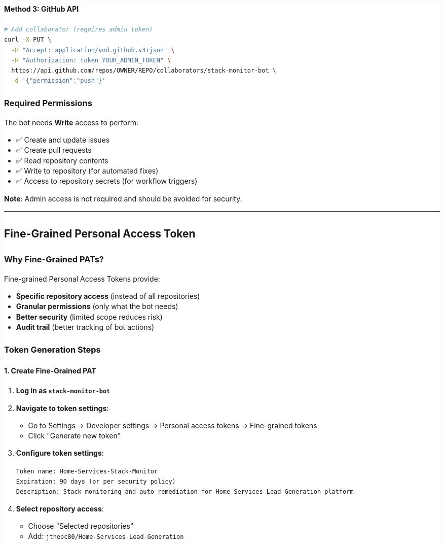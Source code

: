 #### Method 3: GitHub API

```bash
# Add collaborator (requires admin token)
curl -X PUT \
  -H "Accept: application/vnd.github.v3+json" \
  -H "Authorization: token YOUR_ADMIN_TOKEN" \
  https://api.github.com/repos/OWNER/REPO/collaborators/stack-monitor-bot \
  -d '{"permission":"push"}'
```

### Required Permissions

The bot needs **Write** access to perform:
- ✅ Create and update issues
- ✅ Create pull requests
- ✅ Read repository contents
- ✅ Write to repository (for automated fixes)
- ✅ Access to repository secrets (for workflow triggers)

**Note**: Admin access is not required and should be avoided for security.

---

## Fine-Grained Personal Access Token

### Why Fine-Grained PATs?

Fine-grained Personal Access Tokens provide:
- **Specific repository access** (instead of all repositories)
- **Granular permissions** (only what the bot needs)
- **Better security** (limited scope reduces risk)
- **Audit trail** (better tracking of bot actions)

### Token Generation Steps

#### 1. Create Fine-Grained PAT

1. **Log in as `stack-monitor-bot`**

2. **Navigate to token settings**:
   - Go to Settings → Developer settings → Personal access tokens → Fine-grained tokens
   - Click "Generate new token"

3. **Configure token settings**:
   ```
   Token name: Home-Services-Stack-Monitor
   Expiration: 90 days (or per security policy)
   Description: Stack monitoring and auto-remediation for Home Services Lead Generation platform
   ```

4. **Select repository access**:
   - Choose "Selected repositories"
   - Add: `jtheoc80/Home-Services-Lead-Generation`
